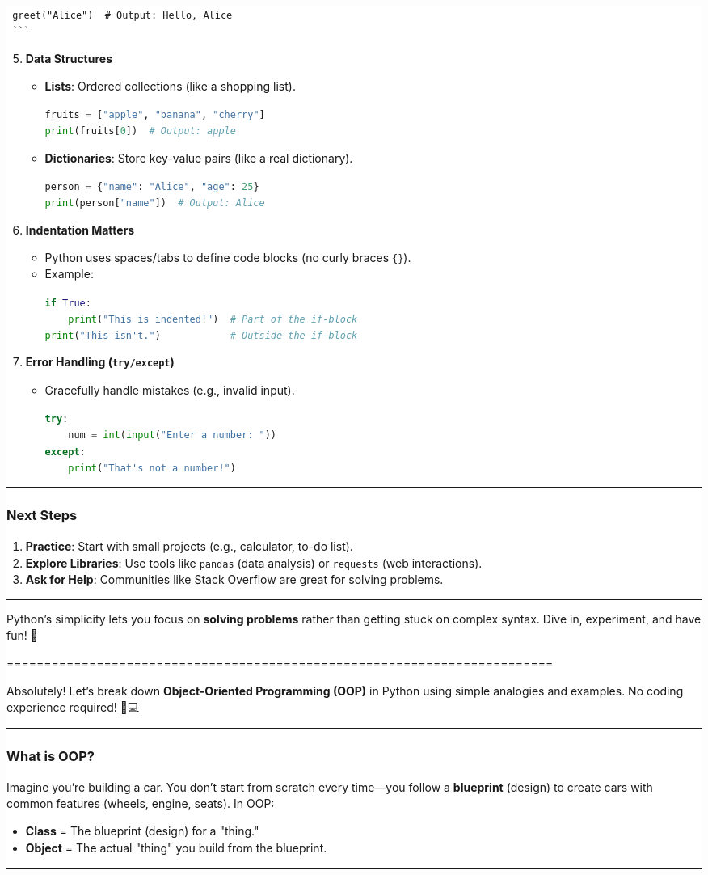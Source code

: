      greet("Alice")  # Output: Hello, Alice
     ```

5. **Data Structures**  
   - **Lists**: Ordered collections (like a shopping list).  
     ```python
     fruits = ["apple", "banana", "cherry"]
     print(fruits[0])  # Output: apple
     ```
   - **Dictionaries**: Store key-value pairs (like a real dictionary).  
     ```python
     person = {"name": "Alice", "age": 25}
     print(person["name"])  # Output: Alice
     ```

6. **Indentation Matters**  
   - Python uses spaces/tabs to define code blocks (no curly braces `{}`).  
   - Example:  
     ```python
     if True:
         print("This is indented!")  # Part of the if-block
     print("This isn't.")            # Outside the if-block
     ```

7. **Error Handling (`try/except`)**  
   - Gracefully handle mistakes (e.g., invalid input).  
     ```python
     try:
         num = int(input("Enter a number: "))
     except:
         print("That's not a number!")
     ```

---

### **Next Steps**
1. **Practice**: Start with small projects (e.g., calculator, to-do list).
2. **Explore Libraries**: Use tools like `pandas` (data analysis) or `requests` (web interactions).
3. **Ask for Help**: Communities like Stack Overflow are great for solving problems.

---

Python’s simplicity lets you focus on **solving problems** rather than getting stuck on complex syntax. Dive in, experiment, and have fun! 🐍

=========================================================================

Absolutely! Let’s break down **Object-Oriented Programming (OOP)** in Python using simple analogies and examples. No coding experience required! 🧑💻

---

### **What is OOP?**
Imagine you’re building a car. You don’t start from scratch every time—you follow a **blueprint** (design) to create cars with common features (wheels, engine, seats). In OOP:
- **Class** = The blueprint (design) for a "thing."
- **Object** = The actual "thing" you build from the blueprint.

---